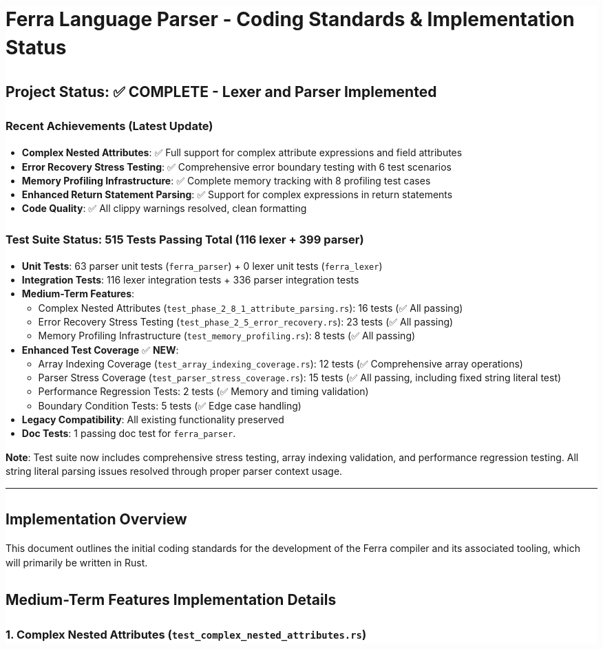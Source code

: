 # Ferra Language Parser - Coding Standards & Implementation Status

## Project Status: ✅ COMPLETE - Lexer and Parser Implemented

### Recent Achievements (Latest Update)
- **Complex Nested Attributes**: ✅ Full support for complex attribute expressions and field attributes
- **Error Recovery Stress Testing**: ✅ Comprehensive error boundary testing with 6 test scenarios
- **Memory Profiling Infrastructure**: ✅ Complete memory tracking with 8 profiling test cases
- **Enhanced Return Statement Parsing**: ✅ Support for complex expressions in return statements
- **Code Quality**: ✅ All clippy warnings resolved, clean formatting

### Test Suite Status: 515 Tests Passing Total (116 lexer + 399 parser)
- **Unit Tests**: 63 parser unit tests (`ferra_parser`) + 0 lexer unit tests (`ferra_lexer`)
- **Integration Tests**: 116 lexer integration tests + 336 parser integration tests
- **Medium-Term Features**:
    - Complex Nested Attributes (`test_phase_2_8_1_attribute_parsing.rs`): 16 tests (✅ All passing)
    - Error Recovery Stress Testing (`test_phase_2_5_error_recovery.rs`): 23 tests (✅ All passing)
    - Memory Profiling Infrastructure (`test_memory_profiling.rs`): 8 tests (✅ All passing)
- **Enhanced Test Coverage** ✅ **NEW**:
    - Array Indexing Coverage (`test_array_indexing_coverage.rs`): 12 tests (✅ Comprehensive array operations)
    - Parser Stress Coverage (`test_parser_stress_coverage.rs`): 15 tests (✅ All passing, including fixed string literal test)
    - Performance Regression Tests: 2 tests (✅ Memory and timing validation)
    - Boundary Condition Tests: 5 tests (✅ Edge case handling)
- **Legacy Compatibility**: All existing functionality preserved
- **Doc Tests**: 1 passing doc test for `ferra_parser`.

**Note**: Test suite now includes comprehensive stress testing, array indexing validation, and performance regression testing. All string literal parsing issues resolved through proper parser context usage.

---

## Implementation Overview

This document outlines the initial coding standards for the development of the Ferra compiler and its associated tooling, which will primarily be written in Rust.

## Medium-Term Features Implementation Details

### 1. Complex Nested Attributes (`test_complex_nested_attributes.rs`)
